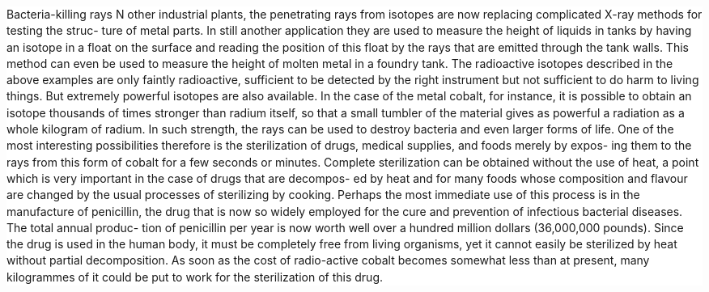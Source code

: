 Bacteria-killing rays 
N other industrial plants, the 
penetrating rays from isotopes 
are now replacing complicated 
X-ray methods for testing the struc- 
ture of metal parts. In still another 
application they are used to measure 
the height of liquids in tanks by 
having an isotope in a float on the 
surface and reading the position of 
this float by the rays that are 
emitted through the tank walls. 
This method can even be used to 
measure the height of molten metal 
in a foundry tank. 
The radioactive isotopes described 
in the above examples are only 
faintly radioactive, sufficient to be 
detected by the right instrument but 
not sufficient to do harm to living 
things. But extremely powerful 
isotopes are also available. In the 
case of the metal cobalt, for instance, 
it is possible to obtain an isotope 
thousands of times stronger than 
radium itself, so that a small 
tumbler of the material gives as 
powerful a radiation as a whole 
kilogram of radium. 
In such strength, the rays can be 
used to destroy bacteria and even 
larger forms of life. One of the most 
interesting possibilities therefore is 
the sterilization of drugs, medical 
supplies, and foods merely by expos- 
ing them to the rays from this form 
of cobalt for a few seconds or 
minutes. Complete sterilization can 
be obtained without the use of heat, 
a point which is very important in 
the case of drugs that are decompos- 
ed by heat and for many foods 
whose composition and flavour are 
changed by the usual processes of 
sterilizing by cooking. 
Perhaps the most immediate use 
of this process is in the manufacture 
of penicillin, the drug that is now 
so widely employed for the cure and 
prevention of infectious bacterial 
diseases. The total annual produc- 
tion of penicillin per year is now 
worth well over a hundred million 
dollars (36,000,000 pounds). Since the 
drug is used in the human body, it 
must be completely free from living 
organisms, yet it cannot easily be 
sterilized by heat without partial 
decomposition. As soon as the cost 
of radio-active cobalt becomes 
somewhat less than at present, many 
kilogrammes of it could be put to 
work for the sterilization of this 
drug. 